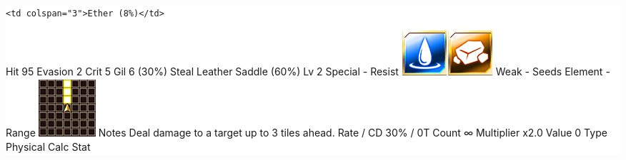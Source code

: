     <td colspan="3">Ether (8%)</td>
  </tr>
  <tr>
    <th>Hit</th>
    <td>95</td>
    <th>Evasion</th>
    <td>2</td>
    <th>Crit</th>
    <td>5</td>
    <th>Gil</th>
    <td>6 (30%)</td>
    <th>Steal</th>
    <td colspan="3">Leather Saddle (60%)</td>
  </tr>
  <tr>
    <th>Lv</th>
    <td>2</td>
    <th>Special</th>
    <td>-</td>
    <th>Resist</th>
    <td colspan="3"><img src="../images/icon/water.png"/><img src="../images/icon/earth.png"/></td>
    <th>Weak</th>
    <td colspan="3">-</td>
  </tr>
  <tr>
    <th colspan="13" class="abilityName">Seeds</th>
  </tr>
  <tr class="elementIcon">
    <th>Element</th>
    <td>-</td>
    <th>Range</th>
    <td><img src="../images/other/3_ahead.png"/></td>
    <th>Notes</th>
    <td colspan="8" class="leftText">Deal damage to a target up to 3 tiles ahead.</td>
  </tr>
  <tr>
    <th>Rate / CD</th>
    <td colspan="2">30% / 0T</td>
    <th>Count</th>
    <td>∞</td>
    <th>Multiplier</th>
    <td>x2.0</td>
    <th>Value</th>
    <td>0</td>
    <th>Type</th>
    <td class="leftText">Physical</td>
    <th>Calc</th>
    <td class="leftText">Stat</td>
  </tr>
</table>
